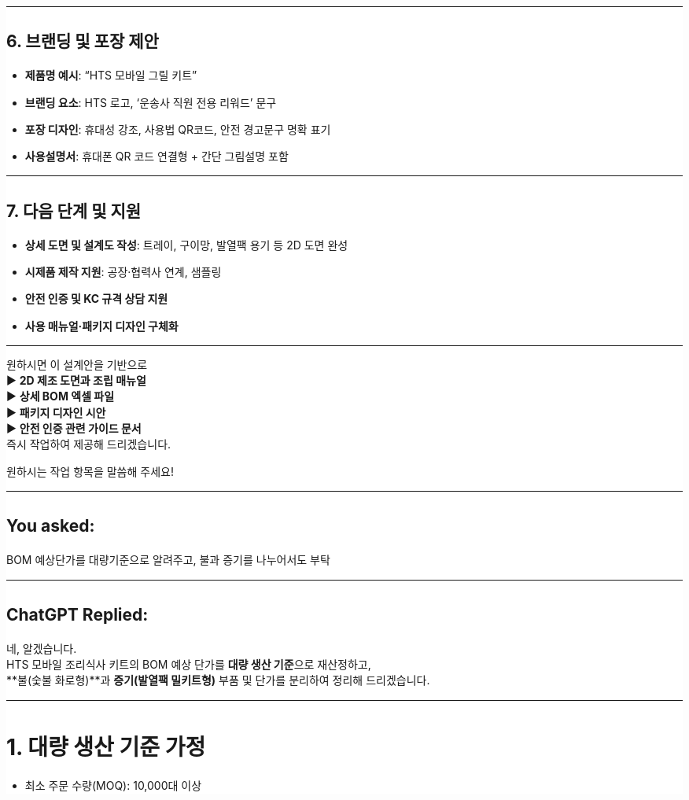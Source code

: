 * * *

6\. 브랜딩 및 포장 제안
---------------

*   **제품명 예시**: “HTS 모바일 그릴 키트”
    
*   **브랜딩 요소**: HTS 로고, ‘운송사 직원 전용 리워드’ 문구
    
*   **포장 디자인**: 휴대성 강조, 사용법 QR코드, 안전 경고문구 명확 표기
    
*   **사용설명서**: 휴대폰 QR 코드 연결형 + 간단 그림설명 포함
    

* * *

7\. 다음 단계 및 지원
--------------

*   **상세 도면 및 설계도 작성**: 트레이, 구이망, 발열팩 용기 등 2D 도면 완성
    
*   **시제품 제작 지원**: 공장·협력사 연계, 샘플링
    
*   **안전 인증 및 KC 규격 상담 지원**
    
*   **사용 매뉴얼·패키지 디자인 구체화**
    

* * *

원하시면 이 설계안을 기반으로  
▶ **2D 제조 도면과 조립 매뉴얼**  
▶ **상세 BOM 엑셀 파일**  
▶ **패키지 디자인 시안**  
▶ **안전 인증 관련 가이드 문서**  
즉시 작업하여 제공해 드리겠습니다.

원하시는 작업 항목을 말씀해 주세요!

---

## You asked:

BOM 예상단가를 대량기준으로 알려주고, 불과 증기를 나누어서도 부탁

---

## ChatGPT Replied:

네, 알겠습니다.  
HTS 모바일 조리식사 키트의 BOM 예상 단가를 **대량 생산 기준**으로 재산정하고,  
\*\*불(숯불 화로형)\*\*과 **증기(발열팩 밀키트형)** 부품 및 단가를 분리하여 정리해 드리겠습니다.

* * *

1\. 대량 생산 기준 가정
===============

*   최소 주문 수량(MOQ): 10,000대 이상
    